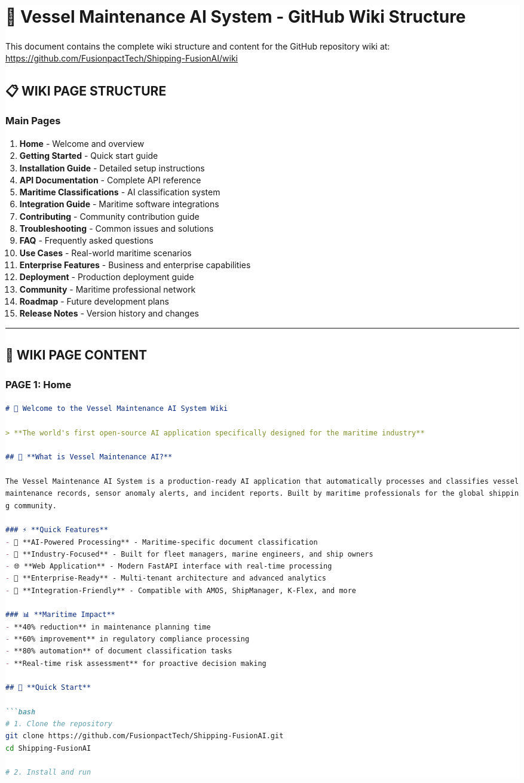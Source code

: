 # 🚢 Vessel Maintenance AI System - GitHub Wiki Structure

This document contains the complete wiki structure and content for the GitHub repository wiki at:
https://github.com/FusionpactTech/Shipping-FusionAI/wiki

## 📋 **WIKI PAGE STRUCTURE**

### **Main Pages**
1. **Home** - Welcome and overview
2. **Getting Started** - Quick start guide
3. **Installation Guide** - Detailed setup instructions
4. **API Documentation** - Complete API reference
5. **Maritime Classifications** - AI classification system
6. **Integration Guide** - Maritime software integrations
7. **Contributing** - Community contribution guide
8. **Troubleshooting** - Common issues and solutions
9. **FAQ** - Frequently asked questions
10. **Use Cases** - Real-world maritime scenarios
11. **Enterprise Features** - Business and enterprise capabilities
12. **Deployment** - Production deployment guide
13. **Community** - Maritime professional network
14. **Roadmap** - Future development plans
15. **Release Notes** - Version history and changes

---

## 📄 **WIKI PAGE CONTENT**

### **PAGE 1: Home**

```markdown
# 🚢 Welcome to the Vessel Maintenance AI System Wiki

> **The world's first open-source AI application specifically designed for the maritime industry**

## 🌊 **What is Vessel Maintenance AI?**

The Vessel Maintenance AI System is a production-ready AI application that automatically processes and classifies vessel maintenance records, sensor anomaly alerts, and incident reports. Built by maritime professionals for the global shipping community.

### ⚡ **Quick Features**
- 🤖 **AI-Powered Processing** - Maritime-specific document classification
- 🚢 **Industry-Focused** - Built for fleet managers, marine engineers, and ship owners
- 🌐 **Web Application** - Modern FastAPI interface with real-time processing
- 🏢 **Enterprise-Ready** - Multi-tenant architecture and advanced analytics
- 🔗 **Integration-Friendly** - Compatible with AMOS, ShipManager, K-Flex, and more

### 📊 **Maritime Impact**
- **40% reduction** in maintenance planning time
- **60% improvement** in regulatory compliance processing
- **80% automation** of document classification tasks
- **Real-time risk assessment** for proactive decision making

## 🚀 **Quick Start**

```bash
# 1. Clone the repository
git clone https://github.com/FusionpactTech/Shipping-FusionAI.git
cd Shipping-FusionAI

# 2. Install and run
```